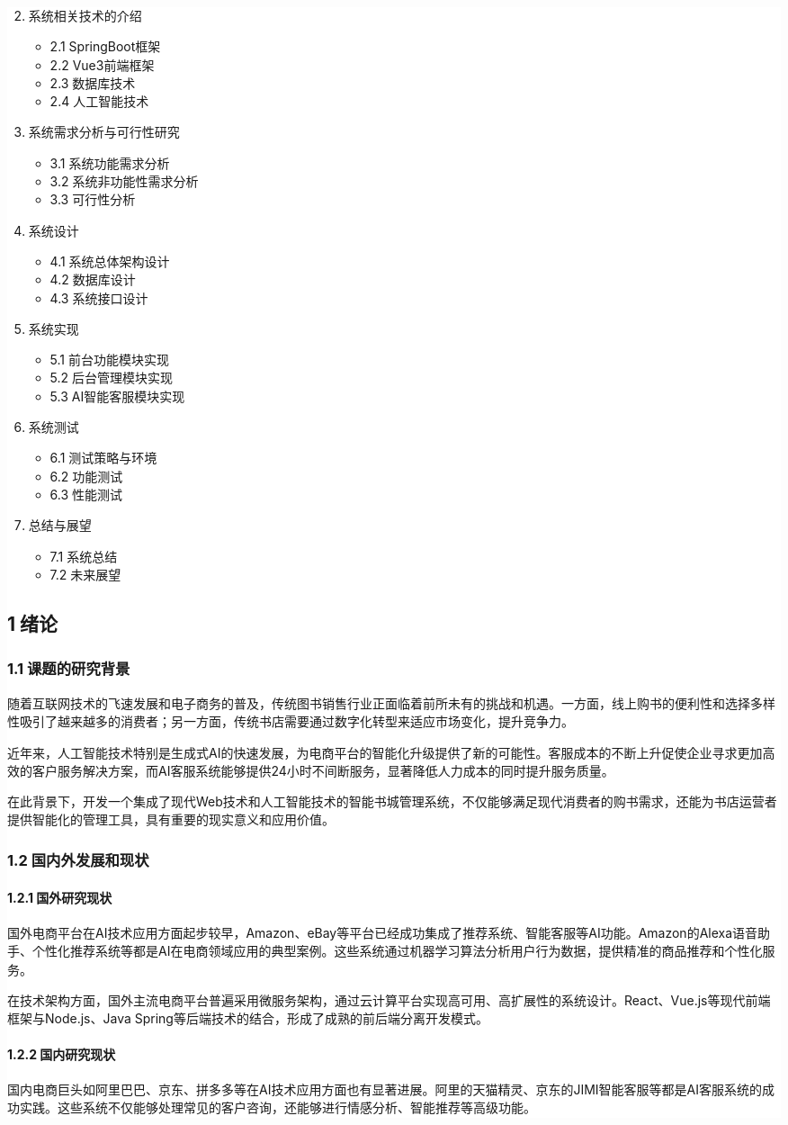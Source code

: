 2. 系统相关技术的介绍
   - 2.1 SpringBoot框架
   - 2.2 Vue3前端框架
   - 2.3 数据库技术
   - 2.4 人工智能技术

3. 系统需求分析与可行性研究
   - 3.1 系统功能需求分析
   - 3.2 系统非功能性需求分析
   - 3.3 可行性分析

4. 系统设计
   - 4.1 系统总体架构设计
   - 4.2 数据库设计
   - 4.3 系统接口设计

5. 系统实现
   - 5.1 前台功能模块实现
   - 5.2 后台管理模块实现
   - 5.3 AI智能客服模块实现

6. 系统测试
   - 6.1 测试策略与环境
   - 6.2 功能测试
   - 6.3 性能测试

7. 总结与展望
   - 7.1 系统总结
   - 7.2 未来展望

## 1 绪论

### 1.1 课题的研究背景

随着互联网技术的飞速发展和电子商务的普及，传统图书销售行业正面临着前所未有的挑战和机遇。一方面，线上购书的便利性和选择多样性吸引了越来越多的消费者；另一方面，传统书店需要通过数字化转型来适应市场变化，提升竞争力。

近年来，人工智能技术特别是生成式AI的快速发展，为电商平台的智能化升级提供了新的可能性。客服成本的不断上升促使企业寻求更加高效的客户服务解决方案，而AI客服系统能够提供24小时不间断服务，显著降低人力成本的同时提升服务质量。

在此背景下，开发一个集成了现代Web技术和人工智能技术的智能书城管理系统，不仅能够满足现代消费者的购书需求，还能为书店运营者提供智能化的管理工具，具有重要的现实意义和应用价值。

### 1.2 国内外发展和现状

#### 1.2.1 国外研究现状

国外电商平台在AI技术应用方面起步较早，Amazon、eBay等平台已经成功集成了推荐系统、智能客服等AI功能。Amazon的Alexa语音助手、个性化推荐系统等都是AI在电商领域应用的典型案例。这些系统通过机器学习算法分析用户行为数据，提供精准的商品推荐和个性化服务。

在技术架构方面，国外主流电商平台普遍采用微服务架构，通过云计算平台实现高可用、高扩展性的系统设计。React、Vue.js等现代前端框架与Node.js、Java Spring等后端技术的结合，形成了成熟的前后端分离开发模式。

#### 1.2.2 国内研究现状

国内电商巨头如阿里巴巴、京东、拼多多等在AI技术应用方面也有显著进展。阿里的天猫精灵、京东的JIMI智能客服等都是AI客服系统的成功实践。这些系统不仅能够处理常见的客户咨询，还能够进行情感分析、智能推荐等高级功能。
